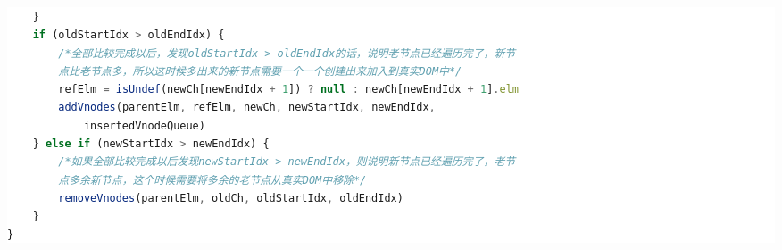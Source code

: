 ```js
    }
    if (oldStartIdx > oldEndIdx) {
        /*全部比较完成以后，发现oldStartIdx > oldEndIdx的话，说明老节点已经遍历完了，新节
        点比老节点多，所以这时候多出来的新节点需要一个一个创建出来加入到真实DOM中*/
        refElm = isUndef(newCh[newEndIdx + 1]) ? null : newCh[newEndIdx + 1].elm
        addVnodes(parentElm, refElm, newCh, newStartIdx, newEndIdx,
            insertedVnodeQueue)
    } else if (newStartIdx > newEndIdx) {
        /*如果全部比较完成以后发现newStartIdx > newEndIdx，则说明新节点已经遍历完了，老节
        点多余新节点，这个时候需要将多余的老节点从真实DOM中移除*/
        removeVnodes(parentElm, oldCh, oldStartIdx, oldEndIdx)
    }
}
```


